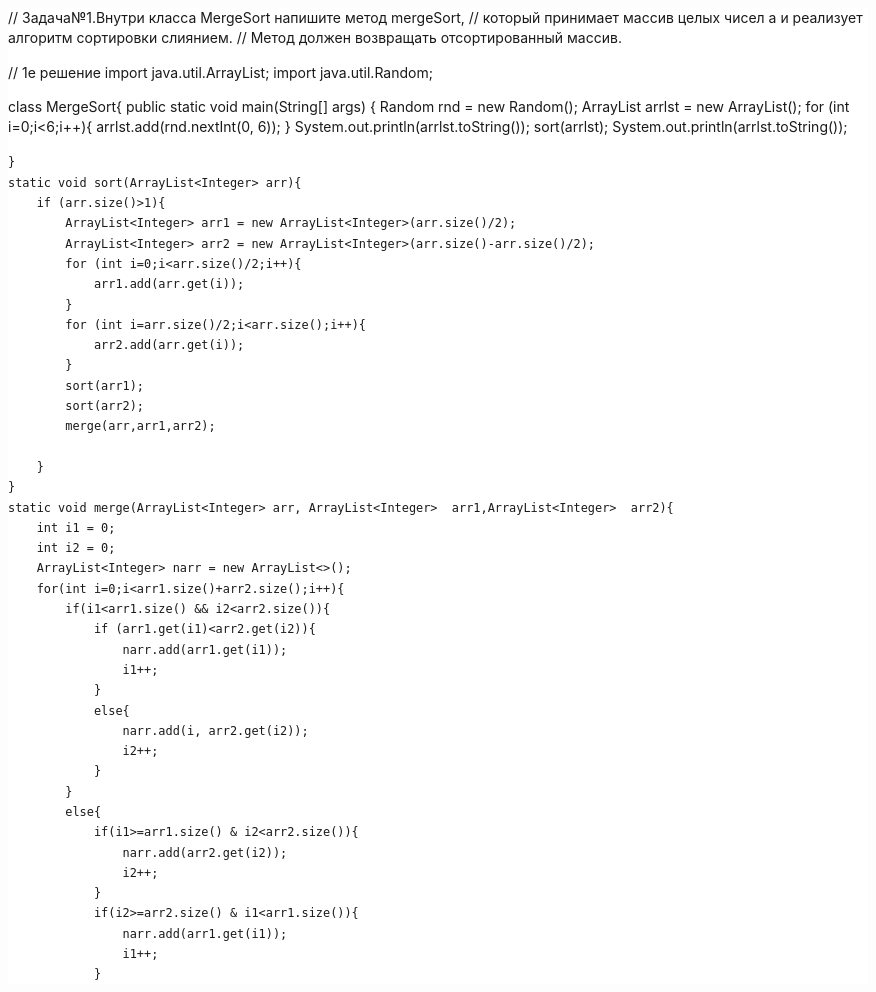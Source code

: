 // Задача№1.Внутри класса MergeSort напишите метод mergeSort, 
// который принимает массив целых чисел a и реализует алгоритм сортировки слиянием. 
// Метод должен возвращать отсортированный массив.


// 1е решение
import java.util.ArrayList;
import java.util.Random;

class MergeSort{
    public static void main(String[] args) {
        Random rnd = new Random();
        ArrayList<Integer> arrlst = new ArrayList<Integer>();
        for (int i=0;i<6;i++){
            arrlst.add(rnd.nextInt(0, 6));
        }
        System.out.println(arrlst.toString());
        sort(arrlst);
        System.out.println(arrlst.toString());

    }
    static void sort(ArrayList<Integer> arr){
        if (arr.size()>1){
            ArrayList<Integer> arr1 = new ArrayList<Integer>(arr.size()/2);
            ArrayList<Integer> arr2 = new ArrayList<Integer>(arr.size()-arr.size()/2);
            for (int i=0;i<arr.size()/2;i++){
                arr1.add(arr.get(i));
            }
            for (int i=arr.size()/2;i<arr.size();i++){
                arr2.add(arr.get(i));
            }
            sort(arr1);
            sort(arr2);
            merge(arr,arr1,arr2);

        }
    }
    static void merge(ArrayList<Integer> arr, ArrayList<Integer>  arr1,ArrayList<Integer>  arr2){
        int i1 = 0;
        int i2 = 0;
        ArrayList<Integer> narr = new ArrayList<>();
        for(int i=0;i<arr1.size()+arr2.size();i++){
            if(i1<arr1.size() && i2<arr2.size()){
                if (arr1.get(i1)<arr2.get(i2)){
                    narr.add(arr1.get(i1));
                    i1++;
                }
                else{
                    narr.add(i, arr2.get(i2));
                    i2++;
                }
            }
            else{
                if(i1>=arr1.size() & i2<arr2.size()){
                    narr.add(arr2.get(i2));
                    i2++;
                }
                if(i2>=arr2.size() & i1<arr1.size()){
                    narr.add(arr1.get(i1));
                    i1++;
                }
